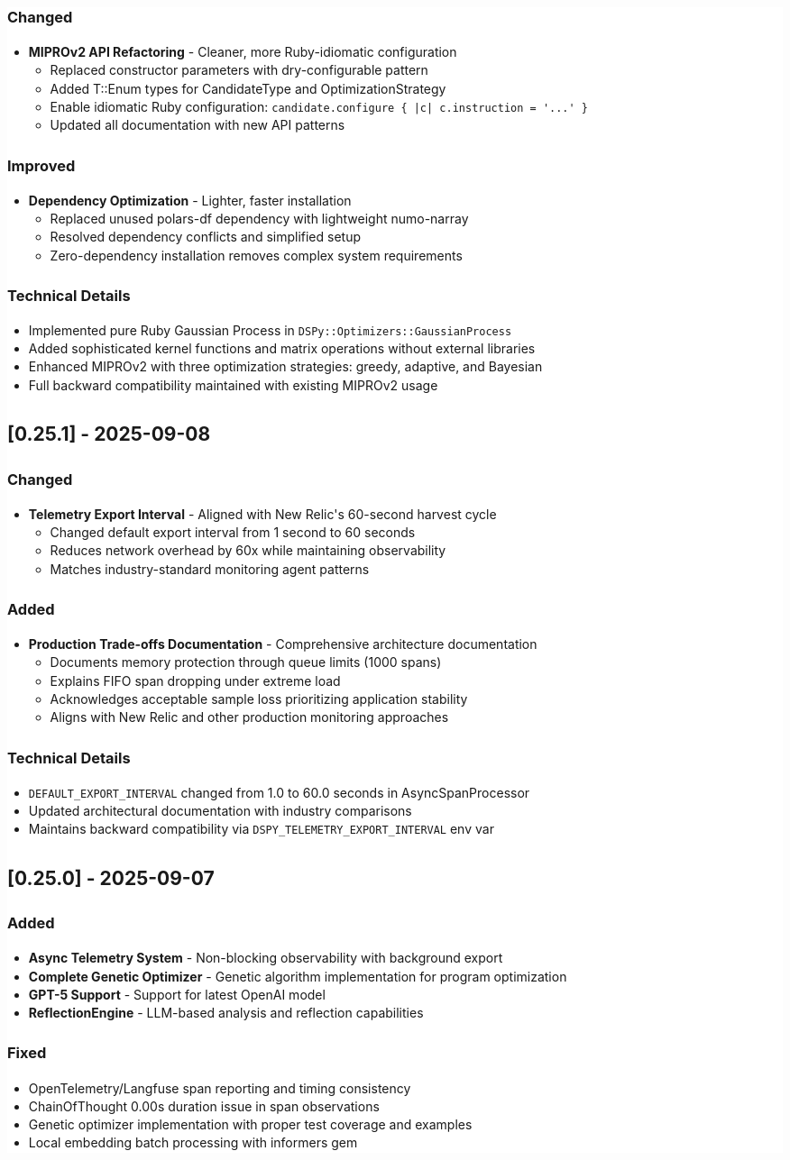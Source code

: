 ### Changed
- **MIPROv2 API Refactoring** - Cleaner, more Ruby-idiomatic configuration
  - Replaced constructor parameters with dry-configurable pattern
  - Added T::Enum types for CandidateType and OptimizationStrategy
  - Enable idiomatic Ruby configuration: `candidate.configure { |c| c.instruction = '...' }`
  - Updated all documentation with new API patterns

### Improved
- **Dependency Optimization** - Lighter, faster installation
  - Replaced unused polars-df dependency with lightweight numo-narray
  - Resolved dependency conflicts and simplified setup
  - Zero-dependency installation removes complex system requirements

### Technical Details
- Implemented pure Ruby Gaussian Process in `DSPy::Optimizers::GaussianProcess`
- Added sophisticated kernel functions and matrix operations without external libraries
- Enhanced MIPROv2 with three optimization strategies: greedy, adaptive, and Bayesian
- Full backward compatibility maintained with existing MIPROv2 usage

## [0.25.1] - 2025-09-08

### Changed
- **Telemetry Export Interval** - Aligned with New Relic's 60-second harvest cycle
  - Changed default export interval from 1 second to 60 seconds
  - Reduces network overhead by 60x while maintaining observability
  - Matches industry-standard monitoring agent patterns

### Added
- **Production Trade-offs Documentation** - Comprehensive architecture documentation
  - Documents memory protection through queue limits (1000 spans)
  - Explains FIFO span dropping under extreme load
  - Acknowledges acceptable sample loss prioritizing application stability
  - Aligns with New Relic and other production monitoring approaches

### Technical Details
- `DEFAULT_EXPORT_INTERVAL` changed from 1.0 to 60.0 seconds in AsyncSpanProcessor
- Updated architectural documentation with industry comparisons
- Maintains backward compatibility via `DSPY_TELEMETRY_EXPORT_INTERVAL` env var

## [0.25.0] - 2025-09-07

### Added
- **Async Telemetry System** - Non-blocking observability with background export
- **Complete Genetic Optimizer** - Genetic algorithm implementation for program optimization
- **GPT-5 Support** - Support for latest OpenAI model
- **ReflectionEngine** - LLM-based analysis and reflection capabilities

### Fixed
- OpenTelemetry/Langfuse span reporting and timing consistency
- ChainOfThought 0.00s duration issue in span observations
- Genetic optimizer implementation with proper test coverage and examples
- Local embedding batch processing with informers gem
